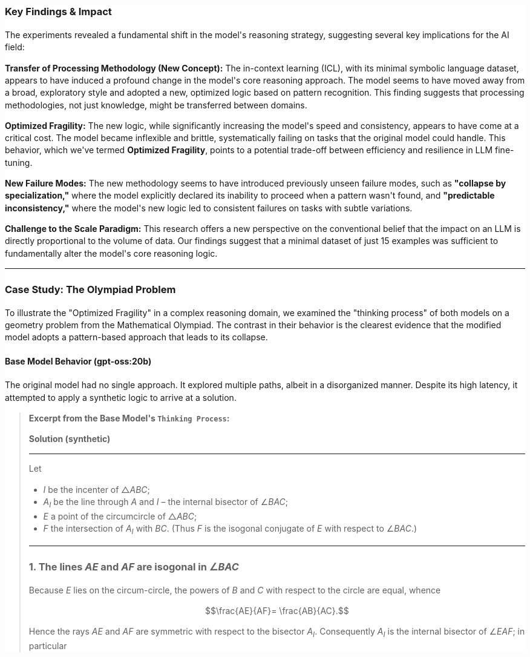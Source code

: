 
### **Key Findings & Impact**

The experiments revealed a fundamental shift in the model's reasoning strategy, suggesting several key implications for the AI field:

**Transfer of Processing Methodology (New Concept):** The in-context learning (ICL), with its minimal symbolic language dataset, appears to have induced a profound change in the model's core reasoning approach. The model seems to have moved away from a broad, exploratory style and adopted a new, optimized logic based on pattern recognition. This finding suggests that processing methodologies, not just knowledge, might be transferred between domains.

**Optimized Fragility:** The new logic, while significantly increasing the model's speed and consistency, appears to have come at a critical cost. The model became inflexible and brittle, systematically failing on tasks that the original model could handle. This behavior, which we've termed **Optimized Fragility**, points to a potential trade-off between efficiency and resilience in LLM fine-tuning.

**New Failure Modes:** The new methodology seems to have introduced previously unseen failure modes, such as **"collapse by specialization,"** where the model explicitly declared its inability to proceed when a pattern wasn't found, and **"predictable inconsistency,"** where the model's new logic led to consistent failures on tasks with subtle variations.

**Challenge to the Scale Paradigm:** This research offers a new perspective on the conventional belief that the impact on an LLM is directly proportional to the volume of data. Our findings suggest that a minimal dataset of just 15 examples was sufficient to fundamentally alter the model's core reasoning logic.

---

### Case Study: The Olympiad Problem

To illustrate the "Optimized Fragility" in a complex reasoning domain, we examined the "thinking process" of both models on a geometry problem from the Mathematical Olympiad. The contrast in their behavior is the clearest evidence that the modified model adopts a pattern-based approach that leads to its collapse.

#### Base Model Behavior (gpt-oss:20b)

The original model had no single approach. It explored multiple paths, albeit in a disorganized manner. Despite its high latency, it attempted to apply a synthetic logic to arrive at a solution.

> **Excerpt from the Base Model's `Thinking Process`:**
>
> **Solution (synthetic)**
>
> ---
>
> Let
>
> * $I$ be the incenter of $\triangle ABC$;
> * $A_I$ be the line through $A$ and $I$ – the internal bisector of $\angle BAC$;
> * $E$ a point of the circumcircle of $\triangle ABC$;
> * $F$ the intersection of $A_I$ with $BC$.
> (Thus $F$ is the isogonal conjugate of $E$ with respect to $\angle BAC$.)
>
> ---
>
> ### 1. The lines $AE$ and $AF$ are isogonal in $\angle BAC$
>
> Because $E$ lies on the circum-circle, the powers of $B$ and $C$ with respect to the circle are equal, whence
>
> $$\frac{AE}{AF}= \frac{AB}{AC}.$$
>
> Hence the rays $AE$ and $AF$ are symmetric with respect to the bisector $A_I$. Consequently $A_I$ is the internal bisector of $\angle EAF$; in particular